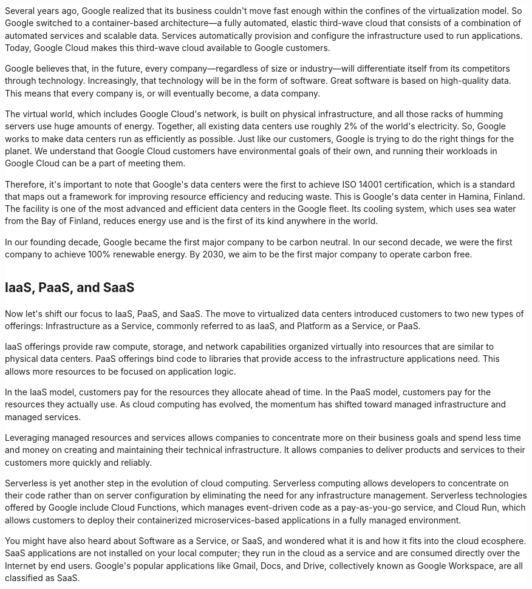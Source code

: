 Several years ago, Google realized that its business couldn't move fast enough within the confines of the virtualization model. So Google switched to a container-based architecture—a fully automated, elastic third-wave cloud that consists of a combination of automated services and scalable data. Services automatically provision and configure the infrastructure used to run applications. Today, Google Cloud makes this third-wave cloud available to Google customers.

Google believes that, in the future, every company—regardless of size or industry—will differentiate itself from its competitors through technology. Increasingly, that technology will be in the form of software. Great software is based on high-quality data. This means that every company is, or will eventually become, a data company.

The virtual world, which includes Google Cloud's network, is built on physical infrastructure, and all those racks of humming servers use huge amounts of energy. Together, all existing data centers use roughly 2% of the world's electricity. So, Google works to make data centers run as efficiently as possible. Just like our customers, Google is trying to do the right things for the planet. We understand that Google Cloud customers have environmental goals of their own, and running their workloads in Google Cloud can be a part of meeting them.

Therefore, it's important to note that Google's data centers were the first to achieve ISO 14001 certification, which is a standard that maps out a framework for improving resource efficiency and reducing waste. This is Google's data center in Hamina, Finland. The facility is one of the most advanced and efficient data centers in the Google fleet. Its cooling system, which uses sea water from the Bay of Finland, reduces energy use and is the first of its kind anywhere in the world.

In our founding decade, Google became the first major company to be carbon neutral. In our second decade, we were the first company to achieve 100% renewable energy. By 2030, we aim to be the first major company to operate carbon free.

## IaaS, PaaS, and SaaS

Now let's shift our focus to IaaS, PaaS, and SaaS. The move to virtualized data centers introduced customers to two new types of offerings: Infrastructure as a Service, commonly referred to as IaaS, and Platform as a Service, or PaaS.

IaaS offerings provide raw compute, storage, and network capabilities organized virtually into resources that are similar to physical data centers. PaaS offerings bind code to libraries that provide access to the infrastructure applications need. This allows more resources to be focused on application logic.

In the IaaS model, customers pay for the resources they allocate ahead of time. In the PaaS model, customers pay for the resources they actually use. As cloud computing has evolved, the momentum has shifted toward managed infrastructure and managed services.

Leveraging managed resources and services allows companies to concentrate more on their business goals and spend less time and money on creating and maintaining their technical infrastructure. It allows companies to deliver products and services to their customers more quickly and reliably.

Serverless is yet another step in the evolution of cloud computing. Serverless computing allows developers to concentrate on their code rather than on server configuration by eliminating the need for any infrastructure management. Serverless technologies offered by Google include Cloud Functions, which manages event-driven code as a pay-as-you-go service, and Cloud Run, which allows customers to deploy their containerized microservices-based applications in a fully managed environment.

You might have also heard about Software as a Service, or SaaS, and wondered what it is and how it fits into the cloud ecosphere. SaaS applications are not installed on your local computer; they run in the cloud as a service and are consumed directly over the Internet by end users. Google's popular applications like Gmail, Docs, and Drive, collectively known as Google Workspace, are all classified as SaaS.
